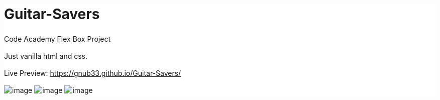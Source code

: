 # Guitar-Savers
Code Academy Flex Box Project

Just vanilla html and css.

Live Preview: https://gnub33.github.io/Guitar-Savers/

<img width="1493" alt="image" src="https://user-images.githubusercontent.com/47507141/173205652-08613e87-05a5-4f3d-af79-b507fe1d0dbd.png">
<img width="1526" alt="image" src="https://user-images.githubusercontent.com/47507141/173205667-be4019e9-81ba-418b-bf9e-6c4f59091f17.png">
<img width="1499" alt="image" src="https://user-images.githubusercontent.com/47507141/173205676-c168e6c8-4554-4a15-a985-5cb123ea1a3e.png">
